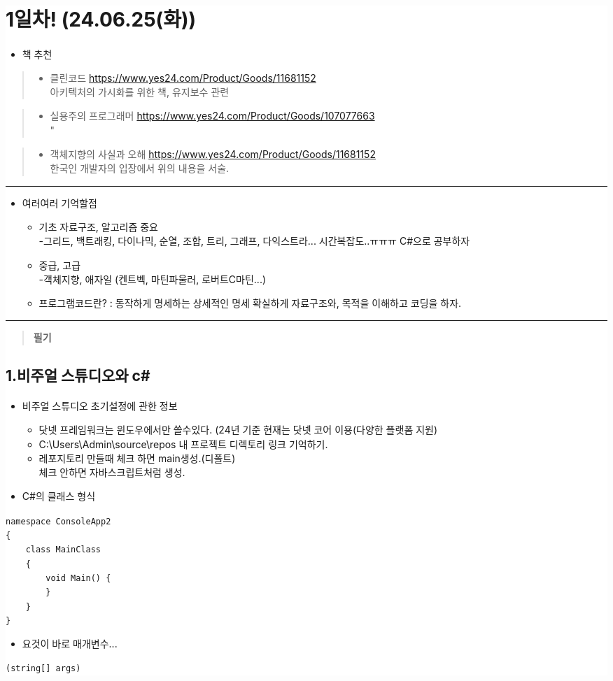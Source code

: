 # __1일차! (24.06.25(화))__

- 책 추천
>- 클린코드
>https://www.yes24.com/Product/Goods/11681152   
>아키텍처의 가시화를 위한 책, 유지보수 관련

>- 실용주의 프로그래머
>https://www.yes24.com/Product/Goods/107077663  
>             "

>- 객체지향의 사실과 오해 
>https://www.yes24.com/Product/Goods/11681152  
>한국인 개발자의 입장에서 위의 내용을 서술.
-------------------
- 여러여러 기억할점

  - 기초 자료구조, 알고리즘 중요  
    -그리드, 백트래킹, 다이나믹, 순열, 조합, 트리, 그래프, 다익스트라...
시간복잡도..ㅠㅠㅠ 
C#으로 공부하자

  - 중급, 고급  
    -객체지향, 애자일 (켄트벡, 마틴파울러, 로버트C마틴...)

  - 프로그램코드란? : 동작하게 명세하는 상세적인 명세
확실하게 자료구조와, 목적을 이해하고 코딩을 하자.

----------------------------------------------------------
>__필기__

1.비주얼 스튜디오와 c#
-
- 비주얼 스튜디오 초기설정에 관한 정보
  - 닷넷 프레임워크는 윈도우에서만 쓸수있다. (24년 기준 현재는 닷넷 코어 이용(다양한 플랫폼 지원)
  - C:\Users\Admin\source\repos 내 프로젝트 디렉토리 링크 기억하기.
  - 레포지토리 만들때 체크 하면 main생성.(디폴트)  
체크 안하면 자바스크립트처럼 생성.

- C#의 클래스 형식  
```
namespace ConsoleApp2
{
    class MainClass
    {
        void Main() {
        }
    }
}
```

- 요것이 바로 매개변수...
```
(string[] args)
```
